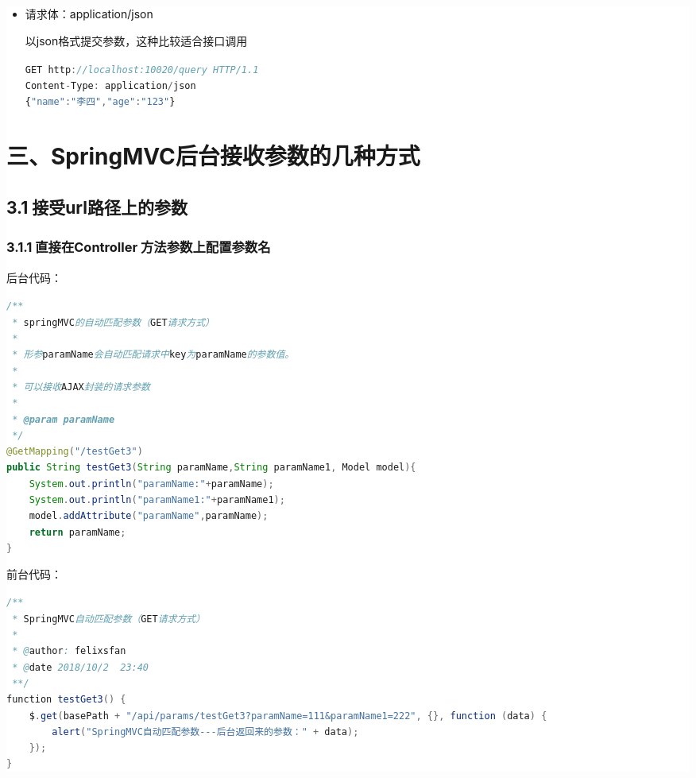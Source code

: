 - 请求体：application/json

  以json格式提交参数，这种比较适合接口调用

  ```js
  GET http://localhost:10020/query HTTP/1.1
  Content-Type: application/json
  {"name":"李四","age":"123"}
  ```

# 三、SpringMVC后台接收参数的几种方式

## 3.1 接受url路径上的参数

### 3.1.1 直接在Controller 方法参数上配置参数名

后台代码：

```java
/**
 * springMVC的自动匹配参数（GET请求方式）
 *
 * 形参paramName会自动匹配请求中key为paramName的参数值。
 *
 * 可以接收AJAX封装的请求参数
 *
 * @param paramName
 */
@GetMapping("/testGet3")
public String testGet3(String paramName,String paramName1, Model model){
    System.out.println("paramName:"+paramName);
    System.out.println("paramName1:"+paramName1);
    model.addAttribute("paramName",paramName);
    return paramName;
}
```

前台代码：

```java
/**
 * SpringMVC自动匹配参数（GET请求方式）
 *
 * @author: felixsfan
 * @date 2018/10/2  23:40
 **/
function testGet3() {
    $.get(basePath + "/api/params/testGet3?paramName=111&paramName1=222", {}, function (data) {
        alert("SpringMVC自动匹配参数---后台返回来的参数：" + data);
    });
}
```
